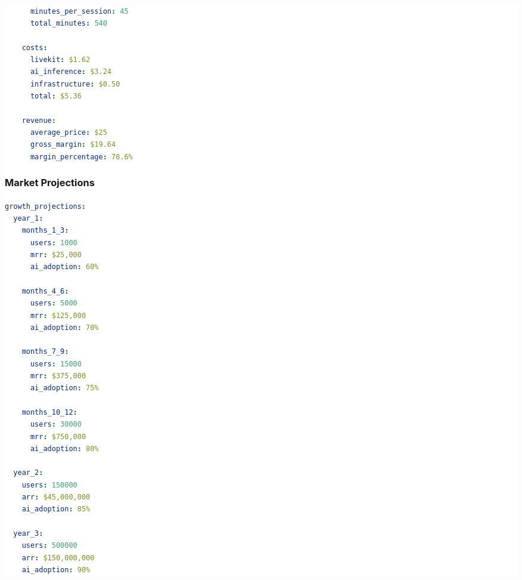 ```yaml
      minutes_per_session: 45
      total_minutes: 540
    
    costs:
      livekit: $1.62
      ai_inference: $3.24
      infrastructure: $0.50
      total: $5.36
    
    revenue:
      average_price: $25
      gross_margin: $19.64
      margin_percentage: 78.6%
```

### Market Projections

```yaml
growth_projections:
  year_1:
    months_1_3:
      users: 1000
      mrr: $25,000
      ai_adoption: 60%
    
    months_4_6:
      users: 5000
      mrr: $125,000
      ai_adoption: 70%
    
    months_7_9:
      users: 15000
      mrr: $375,000
      ai_adoption: 75%
    
    months_10_12:
      users: 30000
      mrr: $750,000
      ai_adoption: 80%
  
  year_2:
    users: 150000
    arr: $45,000,000
    ai_adoption: 85%
  
  year_3:
    users: 500000
    arr: $150,000,000
    ai_adoption: 90%
```
